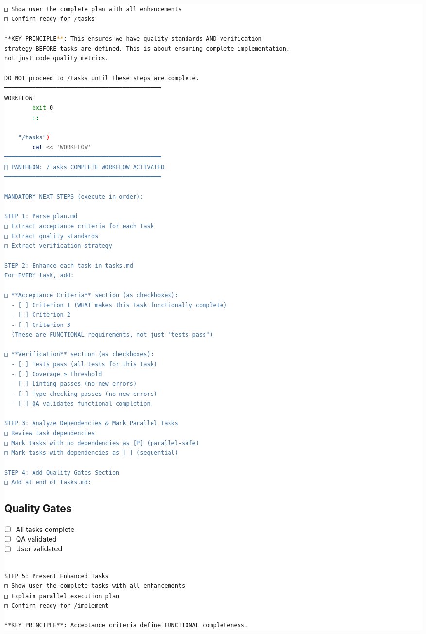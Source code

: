 ```bash
□ Show user the complete plan with all enhancements
□ Confirm ready for /tasks

**KEY PRINCIPLE**: This ensures we have quality standards AND verification
strategy BEFORE tasks are defined. This is about ensuring complete implementation,
not just code quality metrics.

DO NOT proceed to /tasks until these steps are complete.
━━━━━━━━━━━━━━━━━━━━━━━━━━━━━━━━━━━━━━━━━━━━━
WORKFLOW
        exit 0
        ;;
        
    "/tasks")
        cat << 'WORKFLOW'
━━━━━━━━━━━━━━━━━━━━━━━━━━━━━━━━━━━━━━━━━━━━━
🎯 PANTHEON: /tasks COMPLETE WORKFLOW ACTIVATED
━━━━━━━━━━━━━━━━━━━━━━━━━━━━━━━━━━━━━━━━━━━━━

MANDATORY NEXT STEPS (execute in order):

STEP 1: Parse plan.md
□ Extract acceptance criteria for each task
□ Extract quality standards
□ Extract verification strategy

STEP 2: Enhance each task in tasks.md
For EVERY task, add:

□ **Acceptance Criteria** section (as checkboxes):
  - [ ] Criterion 1 (WHAT makes this task functionally complete)
  - [ ] Criterion 2
  - [ ] Criterion 3
  (These are FUNCTIONAL requirements, not just "tests pass")

□ **Verification** section (as checkboxes):
  - [ ] Tests pass (all tests for this task)
  - [ ] Coverage ≥ threshold
  - [ ] Linting passes (no new errors)
  - [ ] Type checking passes (no new errors)
  - [ ] QA validates functional completion

STEP 3: Analyze Dependencies & Mark Parallel Tasks
□ Review task dependencies
□ Mark tasks with no dependencies as [P] (parallel-safe)
□ Mark tasks with dependencies as [ ] (sequential)

STEP 4: Add Quality Gates Section
□ Add at end of tasks.md:
  ```
  ## Quality Gates
  - [ ] All tasks complete
  - [ ] QA validated
  - [ ] User validated
  ```

STEP 5: Present Enhanced Tasks
□ Show user the complete tasks with all enhancements
□ Explain parallel execution plan
□ Confirm ready for /implement

**KEY PRINCIPLE**: Acceptance criteria define FUNCTIONAL completeness.
  ```